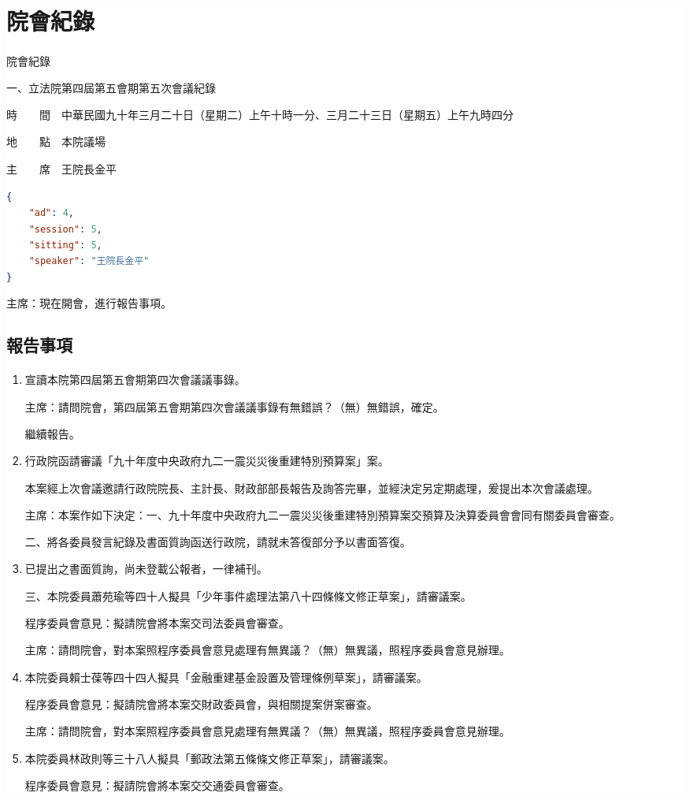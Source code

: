 # 院會紀錄


院會紀錄

一、立法院第四屆第五會期第五次會議紀錄

時　　間　中華民國九十年三月二十日（星期二）上午十時一分、三月二十三日（星期五）上午九時四分

地　　點　本院議場

主　　席　王院長金平

```json
{
    "ad": 4,
    "session": 5,
    "sitting": 5,
    "speaker": "王院長金平"
}

```


主席：現在開會，進行報告事項。


## 報告事項


1. 宣讀本院第四屆第五會期第四次會議議事錄。

    主席：請問院會，第四屆第五會期第四次會議議事錄有無錯誤？（無）無錯誤，確定。

    繼續報告。

2. 行政院函請審議「九十年度中央政府九二一震災災後重建特別預算案」案。

    本案經上次會議邀請行政院院長、主計長、財政部部長報告及詢答完畢，並經決定另定期處理，爰提出本次會議處理。

    主席：本案作如下決定：一、九十年度中央政府九二一震災災後重建特別預算案交預算及決算委員會會同有關委員會審查。

    二、將各委員發言紀錄及書面質詢函送行政院，請就未答復部分予以書面答復。

3. 已提出之書面質詢，尚未登載公報者，一律補刊。

    三、本院委員蕭苑瑜等四十人擬具「少年事件處理法第八十四條條文修正草案」，請審議案。

    程序委員會意見：擬請院會將本案交司法委員會審查。

    主席：請問院會，對本案照程序委員會意見處理有無異議？（無）無異議，照程序委員會意見辦理。

4. 本院委員賴士葆等四十四人擬具「金融重建基金設置及管理條例草案」，請審議案。

    程序委員會意見：擬請院會將本案交財政委員會，與相關提案併案審查。

    主席：請問院會，對本案照程序委員會意見處理有無異議？（無）無異議，照程序委員會意見辦理。

5. 本院委員林政則等三十八人擬具「郵政法第五條條文修正草案」，請審議案。

    程序委員會意見：擬請院會將本案交交通委員會審查。
